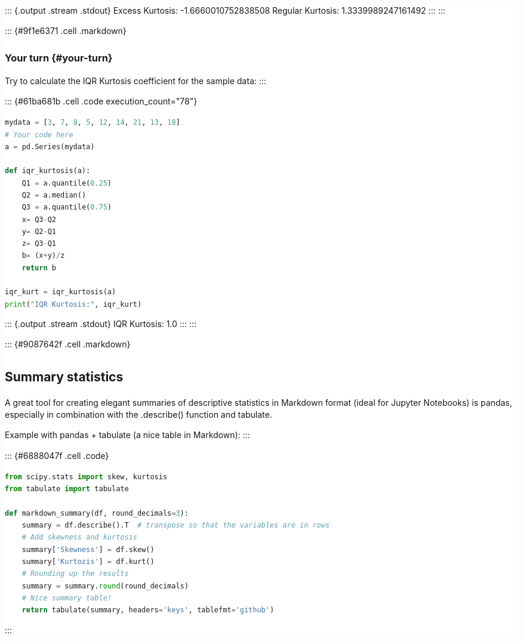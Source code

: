 ::: {.output .stream .stdout}
    Excess Kurtosis: -1.6660010752838508
    Regular Kurtosis: 1.3339989247161492
:::
:::

::: {#9f1e6371 .cell .markdown}
### Your turn {#your-turn}

Try to calculate the IQR Kurtosis coefficient for the sample data:
:::

::: {#61ba681b .cell .code execution_count="78"}
``` python
mydata = [3, 7, 8, 5, 12, 14, 21, 13, 18]
# Your code here
a = pd.Series(mydata)

def iqr_kurtosis(a):
    Q1 = a.quantile(0.25)
    Q2 = a.median()
    Q3 = a.quantile(0.75)
    x= Q3-Q2
    y= Q2-Q1
    z= Q3-Q1
    b= (x+y)/z
    return b

iqr_kurt = iqr_kurtosis(a)
print("IQR Kurtosis:", iqr_kurt)
```

::: {.output .stream .stdout}
    IQR Kurtosis: 1.0
:::
:::

::: {#9087642f .cell .markdown}
## Summary statistics

A great tool for creating elegant summaries of descriptive statistics in
Markdown format (ideal for Jupyter Notebooks) is pandas, especially in
combination with the .describe() function and tabulate.

Example with pandas + tabulate (a nice table in Markdown):
:::

::: {#6888047f .cell .code}
``` python
from scipy.stats import skew, kurtosis
from tabulate import tabulate

def markdown_summary(df, round_decimals=3):
    summary = df.describe().T  # transpose so that the variables are in rows
    # Add skewness and kurtosis
    summary['Skewness'] = df.skew()
    summary['Kurtozis'] = df.kurt()
    # Rounding up the results
    summary = summary.round(round_decimals)
    # Nice summary table!
    return tabulate(summary, headers='keys', tablefmt='github')
```
:::
